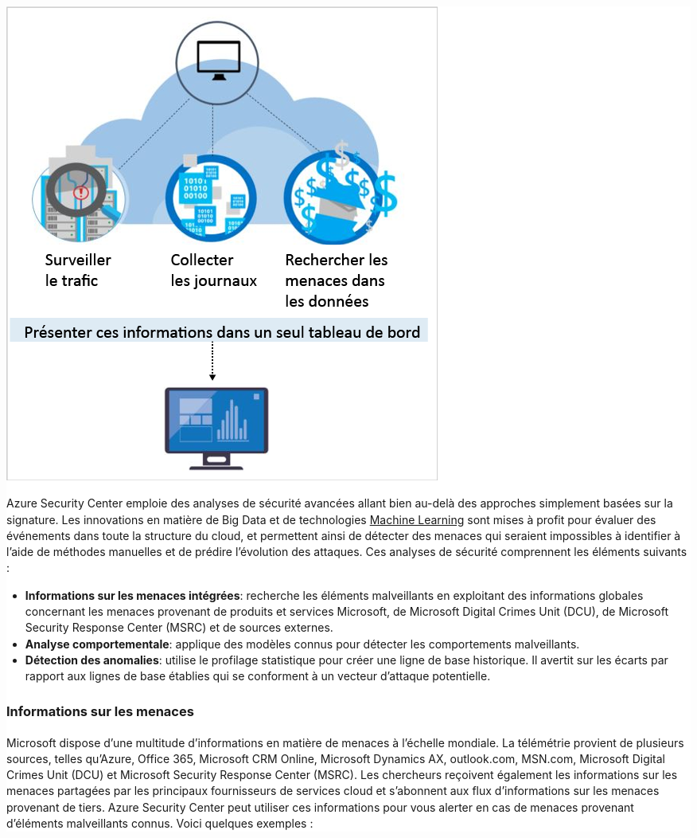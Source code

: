 ![Collecte et présentation des données dans Azure Security Center](./media/security-center-detection-capabilities/security-center-detection-capabilities-fig1.png)

Azure Security Center emploie des analyses de sécurité avancées allant bien au-delà des approches simplement basées sur la signature. Les innovations en matière de Big Data et de technologies [Machine Learning](https://azure.microsoft.com/blog/machine-learning-in-azure-security-center/) sont mises à profit pour évaluer des événements dans toute la structure du cloud, et permettent ainsi de détecter des menaces qui seraient impossibles à identifier à l’aide de méthodes manuelles et de prédire l’évolution des attaques. Ces analyses de sécurité comprennent les éléments suivants : 

* **Informations sur les menaces intégrées**: recherche les éléments malveillants en exploitant des informations globales concernant les menaces provenant de produits et services Microsoft, de Microsoft Digital Crimes Unit (DCU), de Microsoft Security Response Center (MSRC) et de sources externes.
* **Analyse comportementale**: applique des modèles connus pour détecter les comportements malveillants. 
* **Détection des anomalies**: utilise le profilage statistique pour créer une ligne de base historique. Il avertit sur les écarts par rapport aux lignes de base établies qui se conforment à un vecteur d’attaque potentielle.

### <a name="threat-intelligence"></a>Informations sur les menaces
Microsoft dispose d’une multitude d’informations en matière de menaces à l’échelle mondiale. La télémétrie provient de plusieurs sources, telles qu’Azure, Office 365, Microsoft CRM Online, Microsoft Dynamics AX, outlook.com, MSN.com, Microsoft Digital Crimes Unit (DCU) et Microsoft Security Response Center (MSRC). Les chercheurs reçoivent également les informations sur les menaces partagées par les principaux fournisseurs de services cloud et s’abonnent aux flux d’informations sur les menaces provenant de tiers. Azure Security Center peut utiliser ces informations pour vous alerter en cas de menaces provenant d’éléments malveillants connus. Voici quelques exemples :

